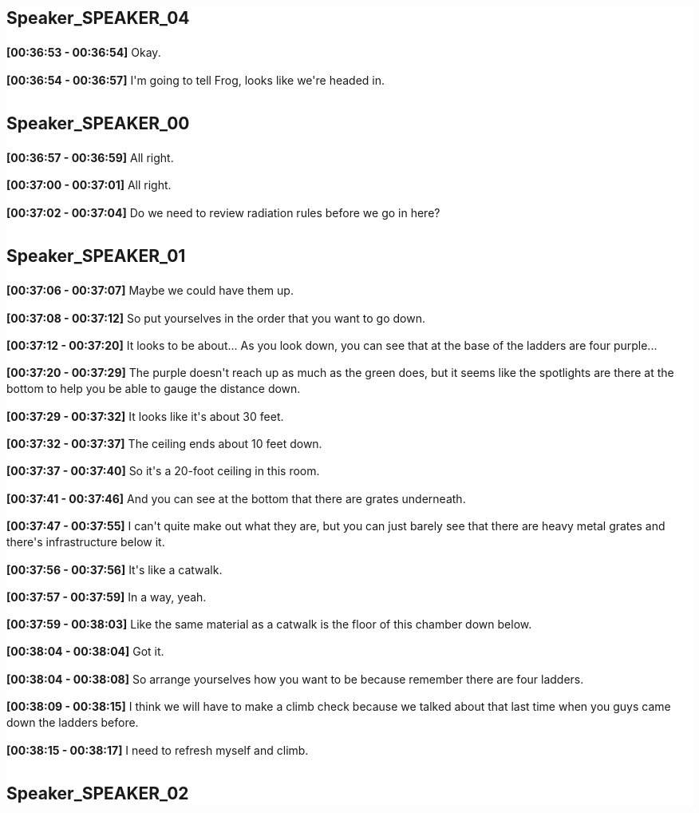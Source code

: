 
## Speaker_SPEAKER_04

**[00:36:53 - 00:36:54]** Okay.

**[00:36:54 - 00:36:57]** I'm going to tell Frog, looks like we're headed in.


## Speaker_SPEAKER_00

**[00:36:57 - 00:36:59]** All right.

**[00:37:00 - 00:37:01]** All right.

**[00:37:02 - 00:37:04]** Do we need to review radiation rules before we go in here?


## Speaker_SPEAKER_01

**[00:37:06 - 00:37:07]** Maybe we could have them up.

**[00:37:08 - 00:37:12]** So put yourselves in the order that you want to go down.

**[00:37:12 - 00:37:20]** It looks to be about... As you look down, you can see that at the base of the ladders are four purple...

**[00:37:20 - 00:37:29]** The purple doesn't reach up as much as the green does, but it seems like the spotlights are there at the bottom to help you be able to gauge the distance down.

**[00:37:29 - 00:37:32]** It looks like it's about 30 feet.

**[00:37:32 - 00:37:37]** The ceiling ends about 10 feet down.

**[00:37:37 - 00:37:40]** So it's a 20-foot ceiling in this room.

**[00:37:41 - 00:37:46]** And you can see at the bottom that there are grates underneath.

**[00:37:47 - 00:37:55]** I can't quite make out what they are, but you can just barely see that there are heavy metal grates and there's infrastructure below it.

**[00:37:56 - 00:37:56]** It's like a catwalk.

**[00:37:57 - 00:37:59]** In a way, yeah.

**[00:37:59 - 00:38:03]** Like the same material as a catwalk is the floor of this chamber down below.

**[00:38:04 - 00:38:04]** Got it.

**[00:38:04 - 00:38:08]** So arrange yourselves how you want to be because remember there are four ladders.

**[00:38:09 - 00:38:15]** I think we will have to make a climb check because we talked about that last time when you guys came down the ladders before.

**[00:38:15 - 00:38:17]** I need to refresh myself and climb.


## Speaker_SPEAKER_02

